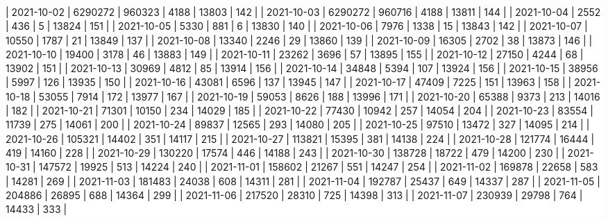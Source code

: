 | 2021-10-02 | 6290272 | 960323 | 4188 | 13803 | 142 |
| 2021-10-03 | 6290272 | 960716 | 4188 | 13811 | 144 |
| 2021-10-04 | 2552 | 436 | 5 | 13824 | 151 |
| 2021-10-05 | 5330 | 881 | 6 | 13830 | 140 |
| 2021-10-06 | 7976 | 1338 | 15 | 13843 | 142 |
| 2021-10-07 | 10550 | 1787 | 21 | 13849 | 137 |
| 2021-10-08 | 13340 | 2246 | 29 | 13860 | 139 |
| 2021-10-09 | 16305 | 2702 | 38 | 13873 | 146 |
| 2021-10-10 | 19400 | 3178 | 46 | 13883 | 149 |
| 2021-10-11 | 23262 | 3696 | 57 | 13895 | 155 |
| 2021-10-12 | 27150 | 4244 | 68 | 13902 | 151 |
| 2021-10-13 | 30969 | 4812 | 85 | 13914 | 156 |
| 2021-10-14 | 34848 | 5394 | 107 | 13924 | 156 |
| 2021-10-15 | 38956 | 5997 | 126 | 13935 | 150 |
| 2021-10-16 | 43081 | 6596 | 137 | 13945 | 147 |
| 2021-10-17 | 47409 | 7225 | 151 | 13963 | 158 |
| 2021-10-18 | 53055 | 7914 | 172 | 13977 | 167 |
| 2021-10-19 | 59053 | 8626 | 188 | 13996 | 171 |
| 2021-10-20 | 65388 | 9373 | 213 | 14016 | 182 |
| 2021-10-21 | 71301 | 10150 | 234 | 14029 | 185 |
| 2021-10-22 | 77430 | 10942 | 257 | 14054 | 204 |
| 2021-10-23 | 83554 | 11739 | 275 | 14061 | 200 |
| 2021-10-24 | 89837 | 12565 | 293 | 14080 | 205 |
| 2021-10-25 | 97510 | 13472 | 327 | 14095 | 214 |
| 2021-10-26 | 105321 | 14402 | 351 | 14117 | 215 |
| 2021-10-27 | 113821 | 15395 | 381 | 14138 | 224 |
| 2021-10-28 | 121774 | 16444 | 419 | 14160 | 228 |
| 2021-10-29 | 130220 | 17574 | 446 | 14188 | 243 |
| 2021-10-30 | 138728 | 18722 | 479 | 14200 | 230 |
| 2021-10-31 | 147572 | 19925 | 513 | 14224 | 240 |
| 2021-11-01 | 158602 | 21267 | 551 | 14247 | 254 |
| 2021-11-02 | 169878 | 22658 | 583 | 14281 | 269 |
| 2021-11-03 | 181483 | 24038 | 608 | 14311 | 281 |
| 2021-11-04 | 192787 | 25437 | 649 | 14337 | 287 |
| 2021-11-05 | 204886 | 26895 | 688 | 14364 | 299 |
| 2021-11-06 | 217520 | 28310 | 725 | 14398 | 313 |
| 2021-11-07 | 230939 | 29798 | 764 | 14433 | 333 |